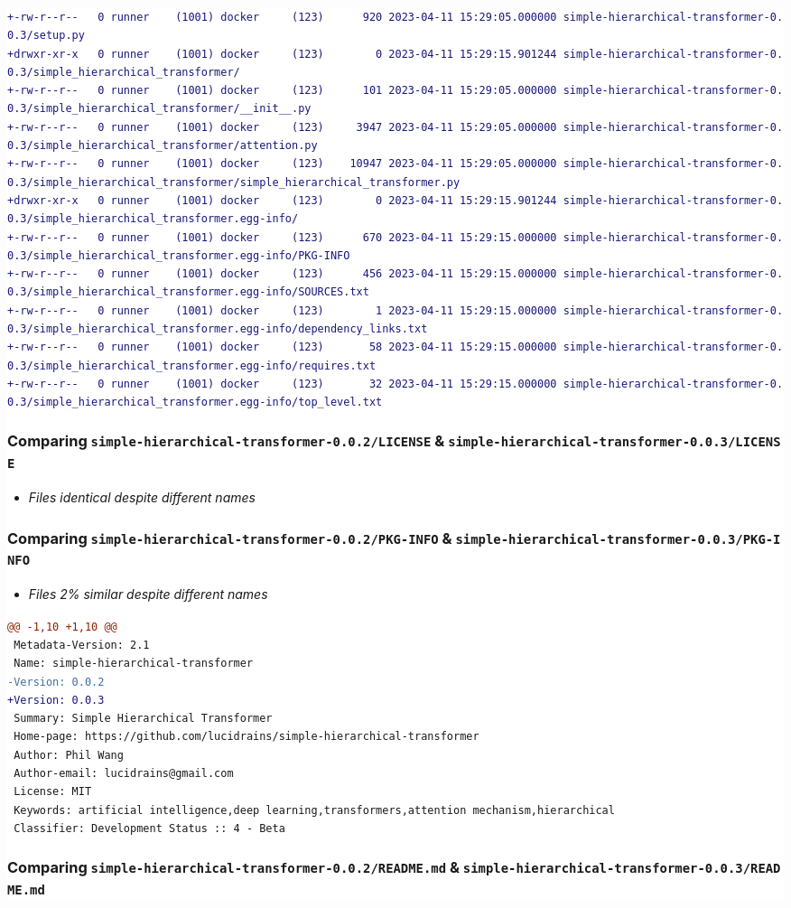 ```diff
+-rw-r--r--   0 runner    (1001) docker     (123)      920 2023-04-11 15:29:05.000000 simple-hierarchical-transformer-0.0.3/setup.py
+drwxr-xr-x   0 runner    (1001) docker     (123)        0 2023-04-11 15:29:15.901244 simple-hierarchical-transformer-0.0.3/simple_hierarchical_transformer/
+-rw-r--r--   0 runner    (1001) docker     (123)      101 2023-04-11 15:29:05.000000 simple-hierarchical-transformer-0.0.3/simple_hierarchical_transformer/__init__.py
+-rw-r--r--   0 runner    (1001) docker     (123)     3947 2023-04-11 15:29:05.000000 simple-hierarchical-transformer-0.0.3/simple_hierarchical_transformer/attention.py
+-rw-r--r--   0 runner    (1001) docker     (123)    10947 2023-04-11 15:29:05.000000 simple-hierarchical-transformer-0.0.3/simple_hierarchical_transformer/simple_hierarchical_transformer.py
+drwxr-xr-x   0 runner    (1001) docker     (123)        0 2023-04-11 15:29:15.901244 simple-hierarchical-transformer-0.0.3/simple_hierarchical_transformer.egg-info/
+-rw-r--r--   0 runner    (1001) docker     (123)      670 2023-04-11 15:29:15.000000 simple-hierarchical-transformer-0.0.3/simple_hierarchical_transformer.egg-info/PKG-INFO
+-rw-r--r--   0 runner    (1001) docker     (123)      456 2023-04-11 15:29:15.000000 simple-hierarchical-transformer-0.0.3/simple_hierarchical_transformer.egg-info/SOURCES.txt
+-rw-r--r--   0 runner    (1001) docker     (123)        1 2023-04-11 15:29:15.000000 simple-hierarchical-transformer-0.0.3/simple_hierarchical_transformer.egg-info/dependency_links.txt
+-rw-r--r--   0 runner    (1001) docker     (123)       58 2023-04-11 15:29:15.000000 simple-hierarchical-transformer-0.0.3/simple_hierarchical_transformer.egg-info/requires.txt
+-rw-r--r--   0 runner    (1001) docker     (123)       32 2023-04-11 15:29:15.000000 simple-hierarchical-transformer-0.0.3/simple_hierarchical_transformer.egg-info/top_level.txt
```

### Comparing `simple-hierarchical-transformer-0.0.2/LICENSE` & `simple-hierarchical-transformer-0.0.3/LICENSE`

 * *Files identical despite different names*

### Comparing `simple-hierarchical-transformer-0.0.2/PKG-INFO` & `simple-hierarchical-transformer-0.0.3/PKG-INFO`

 * *Files 2% similar despite different names*

```diff
@@ -1,10 +1,10 @@
 Metadata-Version: 2.1
 Name: simple-hierarchical-transformer
-Version: 0.0.2
+Version: 0.0.3
 Summary: Simple Hierarchical Transformer
 Home-page: https://github.com/lucidrains/simple-hierarchical-transformer
 Author: Phil Wang
 Author-email: lucidrains@gmail.com
 License: MIT
 Keywords: artificial intelligence,deep learning,transformers,attention mechanism,hierarchical
 Classifier: Development Status :: 4 - Beta
```

### Comparing `simple-hierarchical-transformer-0.0.2/README.md` & `simple-hierarchical-transformer-0.0.3/README.md`
